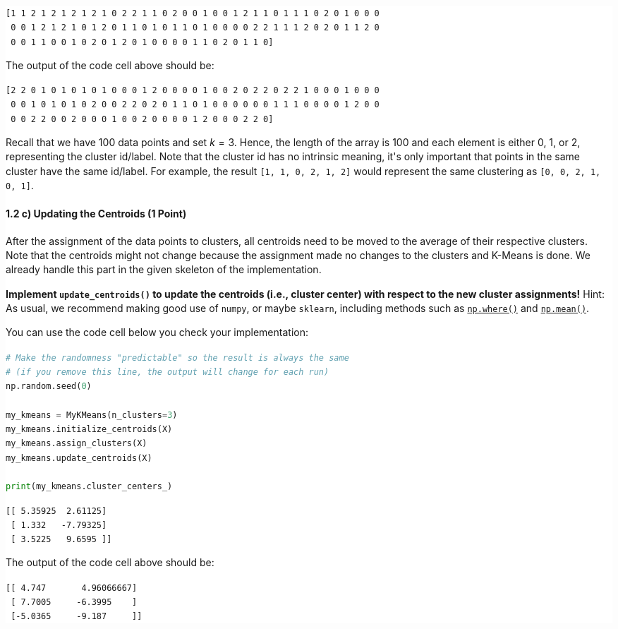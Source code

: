     [1 1 2 1 2 1 2 1 2 1 0 2 2 1 1 0 2 0 0 1 0 0 1 2 1 1 0 1 1 1 0 2 0 1 0 0 0
     0 0 1 2 1 2 1 0 1 2 0 1 1 0 1 0 1 1 0 1 0 0 0 0 2 2 1 1 1 2 0 2 0 1 1 2 0
     0 0 1 1 0 0 1 0 2 0 1 2 0 1 0 0 0 0 1 1 0 2 0 1 1 0]
    

The output of the code cell above should be:

```
[2 2 0 1 0 1 0 1 0 1 0 0 0 1 2 0 0 0 0 1 0 0 2 0 2 2 0 2 2 1 0 0 0 1 0 0 0
 0 0 1 0 1 0 1 0 2 0 0 2 2 0 2 0 1 1 0 1 0 0 0 0 0 0 1 1 1 0 0 0 0 1 2 0 0
 0 0 2 2 0 0 2 0 0 0 1 0 0 2 0 0 0 0 1 2 0 0 0 2 2 0]
```

Recall that we have 100 data points and set $k=3$. Hence, the length of the array is 100 and each element is either 0, 1, or 2, representing the cluster id/label. Note that the cluster id has no intrinsic meaning, it's only important that points in the same cluster have the same id/label. For example, the result `[1, 1, 0, 2, 1, 2]` would represent the same clustering as `[0, 0, 2, 1, 0, 1]`.

#### 1.2 c) Updating the Centroids (1 Point)

After the assignment of the data points to clusters, all centroids need to be moved to the average of their respective clusters. Note that the centroids might not change because the assignment made no changes to the clusters and K-Means is done. We already handle this part in the given skeleton of the implementation.

**Implement `update_centroids()` to update the centroids (i.e., cluster center) with respect to the new cluster assignments!** Hint: As usual, we recommend making good use of `numpy`, or maybe `sklearn`, including methods such as [`np.where()`](https://numpy.org/doc/stable/reference/generated/numpy.where.html) and [`np.mean()`](https://numpy.org/doc/stable/reference/generated/numpy.mean.html).

You can use the code cell below you check your implementation:


```python
# Make the randomness "predictable" so the result is always the same
# (if you remove this line, the output will change for each run)
np.random.seed(0)

my_kmeans = MyKMeans(n_clusters=3)
my_kmeans.initialize_centroids(X)
my_kmeans.assign_clusters(X)
my_kmeans.update_centroids(X)

print(my_kmeans.cluster_centers_)
```

    [[ 5.35925  2.61125]
     [ 1.332   -7.79325]
     [ 3.5225   9.6595 ]]
    

The output of the code cell above should be:

```
[[ 4.747       4.96066667]
 [ 7.7005     -6.3995    ]
 [-5.0365     -9.187     ]]
```

